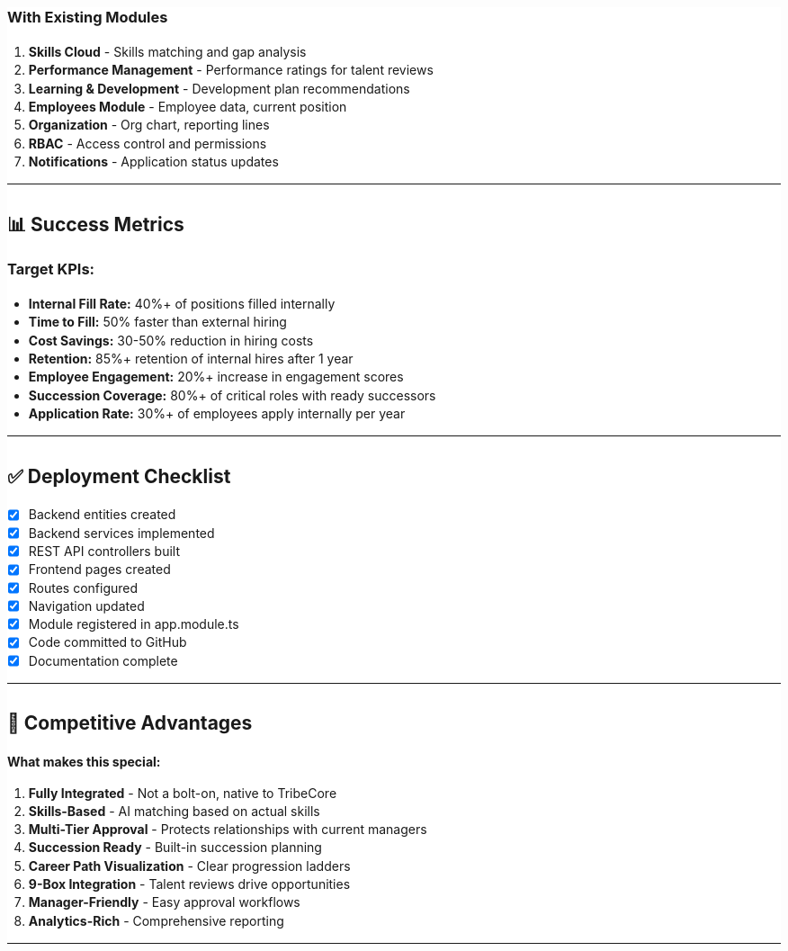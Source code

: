 ### **With Existing Modules**

1. **Skills Cloud** - Skills matching and gap analysis
2. **Performance Management** - Performance ratings for talent reviews
3. **Learning & Development** - Development plan recommendations
4. **Employees Module** - Employee data, current position
5. **Organization** - Org chart, reporting lines
6. **RBAC** - Access control and permissions
7. **Notifications** - Application status updates

---

## 📊 Success Metrics

### **Target KPIs:**

- **Internal Fill Rate:** 40%+ of positions filled internally
- **Time to Fill:** 50% faster than external hiring
- **Cost Savings:** 30-50% reduction in hiring costs
- **Retention:** 85%+ retention of internal hires after 1 year
- **Employee Engagement:** 20%+ increase in engagement scores
- **Succession Coverage:** 80%+ of critical roles with ready successors
- **Application Rate:** 30%+ of employees apply internally per year

---

## ✅ Deployment Checklist

- [x] Backend entities created
- [x] Backend services implemented
- [x] REST API controllers built
- [x] Frontend pages created
- [x] Routes configured
- [x] Navigation updated
- [x] Module registered in app.module.ts
- [x] Code committed to GitHub
- [x] Documentation complete

---

## 🌟 Competitive Advantages

**What makes this special:**

1. **Fully Integrated** - Not a bolt-on, native to TribeCore
2. **Skills-Based** - AI matching based on actual skills
3. **Multi-Tier Approval** - Protects relationships with current managers
4. **Succession Ready** - Built-in succession planning
5. **Career Path Visualization** - Clear progression ladders
6. **9-Box Integration** - Talent reviews drive opportunities
7. **Manager-Friendly** - Easy approval workflows
8. **Analytics-Rich** - Comprehensive reporting

---